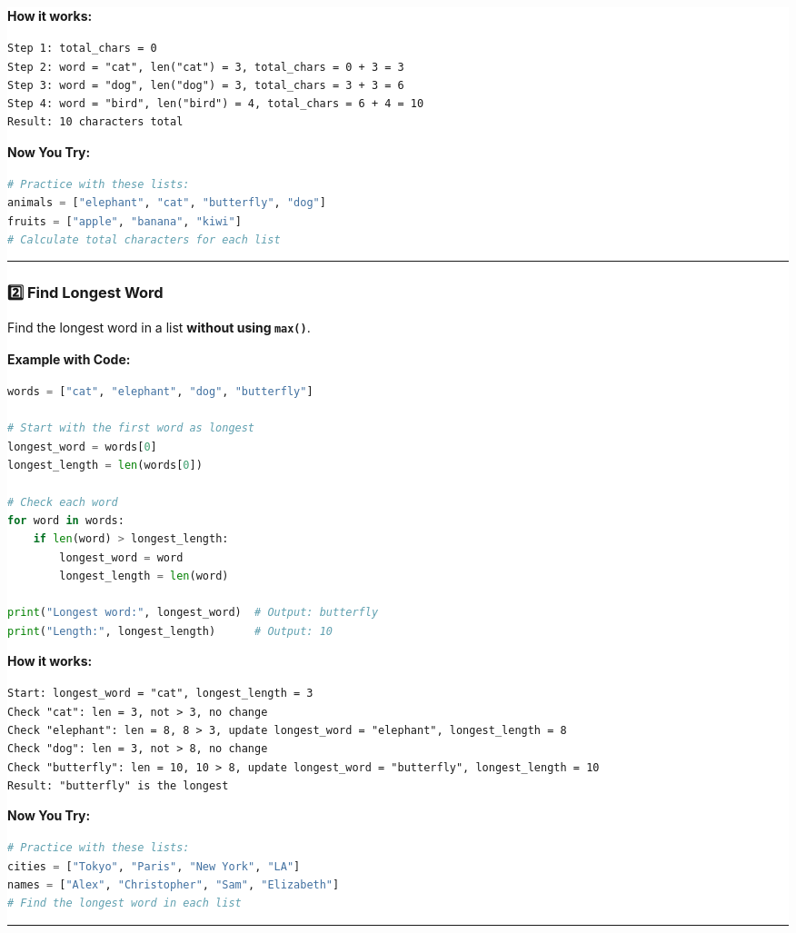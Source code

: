 ```python
```

**How it works:**
```
Step 1: total_chars = 0
Step 2: word = "cat", len("cat") = 3, total_chars = 0 + 3 = 3
Step 3: word = "dog", len("dog") = 3, total_chars = 3 + 3 = 6
Step 4: word = "bird", len("bird") = 4, total_chars = 6 + 4 = 10
Result: 10 characters total
```

**Now You Try:**
```python
# Practice with these lists:
animals = ["elephant", "cat", "butterfly", "dog"]
fruits = ["apple", "banana", "kiwi"]
# Calculate total characters for each list
```

---

### 2️⃣ Find Longest Word
Find the longest word in a list **without using `max()`**.

**Example with Code:**
```python
words = ["cat", "elephant", "dog", "butterfly"]

# Start with the first word as longest
longest_word = words[0]
longest_length = len(words[0])

# Check each word
for word in words:
    if len(word) > longest_length:
        longest_word = word
        longest_length = len(word)

print("Longest word:", longest_word)  # Output: butterfly
print("Length:", longest_length)      # Output: 10
```

**How it works:**
```
Start: longest_word = "cat", longest_length = 3
Check "cat": len = 3, not > 3, no change
Check "elephant": len = 8, 8 > 3, update longest_word = "elephant", longest_length = 8
Check "dog": len = 3, not > 8, no change
Check "butterfly": len = 10, 10 > 8, update longest_word = "butterfly", longest_length = 10
Result: "butterfly" is the longest
```

**Now You Try:**
```python
# Practice with these lists:
cities = ["Tokyo", "Paris", "New York", "LA"]
names = ["Alex", "Christopher", "Sam", "Elizabeth"]
# Find the longest word in each list
```

---